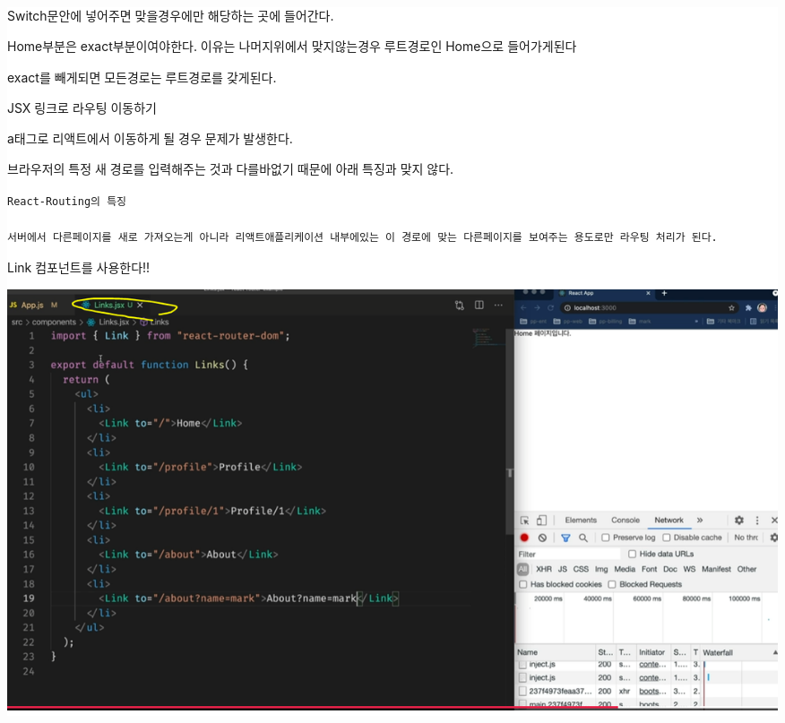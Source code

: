 Switch문안에 넣어주면 맞을경우에만 해당하는 곳에 들어간다.

Home부분은 exact부분이여야한다. 이유는 나머지위에서 맞지않는경우 루트경로인 Home으로 들어가게된다

exact를 빼게되면 모든경로는 루트경로를 갖게된다.



JSX 링크로 라우팅 이동하기

a태그로 리액트에서 이동하게 될 경우 문제가 발생한다.

브라우저의 특정 새 경로를 입력해주는 것과 다를바없기 때문에 아래 특징과 맞지 않다.

```
React-Routing의 특징

서버에서 다른페이지를 새로 가져오는게 아니라 리액트애플리케이션 내부에있는 이 경로에 맞는 다른페이지를 보여주는 용도로만 라우팅 처리가 된다.
```

Link 컴포넌트를 사용한다!!

![image-20220107134754825](../images/image-20220107134754825.png)
